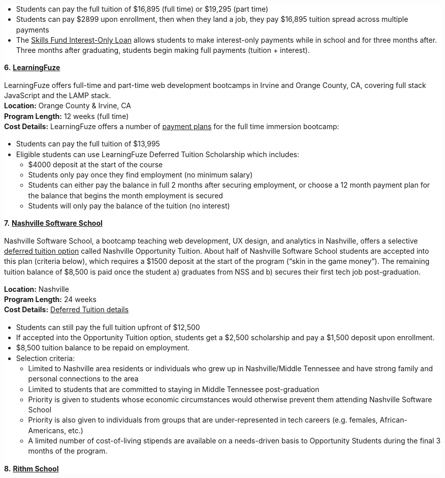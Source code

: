 * Students can pay the full tuition of $16,895 \(full time\) or $19,295 \(part time\)
* Students can pay $2899 upon enrollment, then when they land a job, they pay $16,895 tuition spread across multiple payments
* The [Skills Fund Interest-Only Loan](https://hackbrightacademy.skills.fund/) allows students to make interest-only payments while in school and for three months after. Three months after graduating, students begin making full payments \(tuition + interest\).

**6.** [**LearningFuze**](https://www.coursereport.com/schools/learningfuze)

LearningFuze offers full-time and part-time web development bootcamps in Irvine and Orange County, CA, covering full stack JavaScript and the LAMP stack.  
**Location:** Orange County & Irvine, CA  
**Program Length:** 12 weeks \(full time\)  
**Cost Details:** LearningFuze offers a number of [payment plans](https://learningfuze.com/faq) for the full time immersion bootcamp:

* Students can pay the full tuition of $13,995
* Eligible students can use LearningFuze Deferred Tuition Scholarship which includes:
  * $4000 deposit at the start of the course
  * Students only pay once they find employment \(no minimum salary\)
  * Students can either pay the balance in full 2 months after securing employment, or choose a 12 month payment plan for the balance that begins the month employment is secured
  * Students will only pay the balance of the tuition \(no interest\)

**7.** [**Nashville Software School**](http://nashvillesoftwareschool.com/)

Nashville Software School, a bootcamp teaching web development, UX design, and analytics in Nashville, offers a selective [deferred tuition option](https://learn.nashvillesoftwareschool.com/blog/2018/03/13/pay-for-bootcamp?utm_source=CourseReport&utm_medium=blog) called Nashville Opportunity Tuition. About half of Nashville Software School students are accepted into this plan \(criteria below\), which requires a $1500 deposit at the start of the program \(“skin in the game money”\). The remaining tuition balance of $8,500 is paid once the student a\) graduates from NSS and b\) secures their first tech job post-graduation.

**Location:** Nashville  
**Program Length:** 24 weeks  
**Cost Details:** [Deferred Tuition details](https://learn.nashvillesoftwareschool.com/blog/2018/03/13/pay-for-bootcamp?utm_source=CourseReport&utm_medium=blog)

* Students can still pay the full tuition upfront of $12,500
* If accepted into the Opportunity Tuition option, students get a $2,500 scholarship and pay a $1,500 deposit upon enrollment.
* $8,500 tuition balance to be repaid on employment.
* Selection criteria:
  * Limited to Nashville area residents or individuals who grew up in Nashville/Middle Tennessee and have strong family and personal connections to the area
  * Limited to students that are committed to staying in Middle Tennessee post-graduation
  * Priority is given to students whose economic circumstances would otherwise prevent them attending Nashville Software School
  * Priority is also given to individuals from groups that are under-represented in tech careers \(e.g. females, African-Americans, etc.\)
  * A limited number of cost-of-living stipends are available on a needs-driven basis to Opportunity Students during the final 3 months of the program.

**8.** [**Rithm School**](https://www.coursereport.com/schools/rithm-school)
